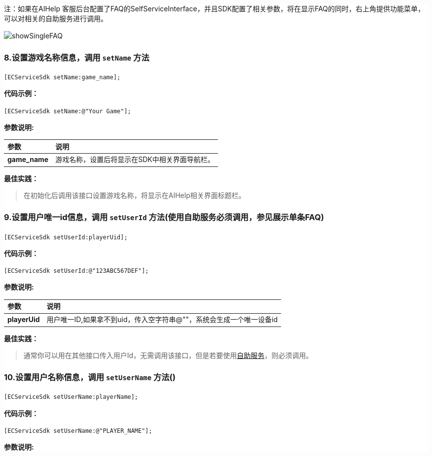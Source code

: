 注：如果在AIHelp 客服后台配置了FAQ的SelfServiceInterface，并且SDK配置了相关参数，将在显示FAQ的同时，右上角提供功能菜单，可以对相关的自助服务进行调用。<br />

<img src="https://github.com/AI-HELP/Docs-Screenshots/blob/master/showSingleFAQ-CN-IOS.png?raw=true" width="414" alt="showSingleFAQ">






### <a name="setName"></a>8.设置游戏名称信息，调用 `setName` 方法
```objc
[ECServiceSdk setName:game_name];
```
**代码示例：**
```objc
[ECServiceSdk setName:@"Your Game"];
```
**参数说明:**

|参数|说明|
|:------------- |:---------------|
|**game_name**|游戏名称，设置后将显示在SDK中相关界面导航栏。|

**最佳实践：**
> 在初始化后调用该接口设置游戏名称，将显示在AIHelp相关界面标题栏。





### <a name="setUserId"></a>9.设置用户唯一id信息，调用 `setUserId` 方法(使用自助服务必须调用，参见展示单条FAQ)
```objc
[ECServiceSdk setUserId:playerUid];
```
**代码示例：**
```objc
[ECServiceSdk setUserId:@"123ABC567DEF"];
```
**参数说明:**

|参数|说明|
|:------------- |:---------------|
|**playerUid**|用户唯一ID,如果拿不到uid，传入空字符串@""，系统会生成一个唯一设备id|

**最佳实践：**
> 通常你可以用在其他接口传入用户Id，无需调用该接口，但是若要使用[自助服务](#selfservice)，则必须调用。







### <a name="setUserName"></a>10.设置用户名称信息，调用 `setUserName` 方法()
```objc
[ECServiceSdk setUserName:playerName];
```
**代码示例：**
```objc
[ECServiceSdk setUserName:@"PLAYER_NAME"];
```
**参数说明:**
